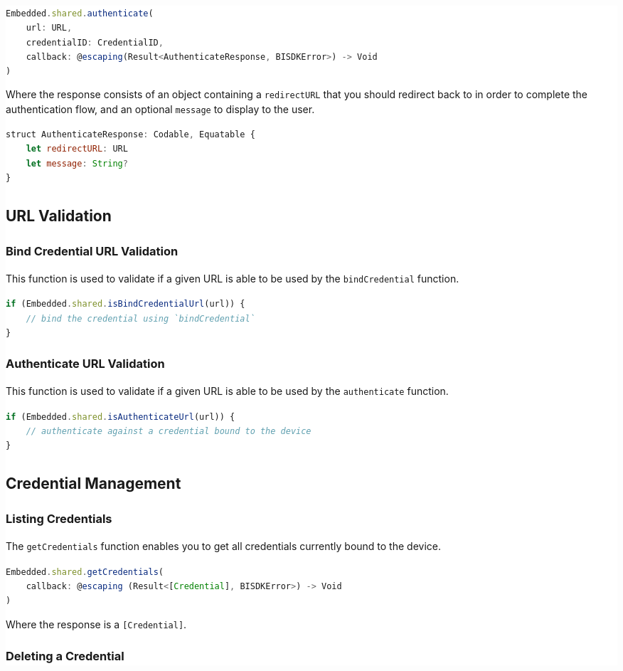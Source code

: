 ```javascript
Embedded.shared.authenticate(
    url: URL,
    credentialID: CredentialID,
    callback: @escaping(Result<AuthenticateResponse, BISDKError>) -> Void
)
```

Where the response consists of an object containing a `redirectURL` that you should redirect back to in order to complete the authentication flow, and an optional `message` to display to the user.

```javascript
struct AuthenticateResponse: Codable, Equatable {
    let redirectURL: URL
    let message: String?
}
```

## URL Validation

### Bind Credential URL Validation

This function is used to validate if a given URL is able to be used by the `bindCredential` function.

```javascript
if (Embedded.shared.isBindCredentialUrl(url)) {
    // bind the credential using `bindCredential`
}
```

### Authenticate URL Validation

This function is used to validate if a given URL is able to be used by the `authenticate` function.

```javascript
if (Embedded.shared.isAuthenticateUrl(url)) {
    // authenticate against a credential bound to the device
}
```

## Credential Management

### Listing Credentials

The `getCredentials` function enables you to get all credentials currently bound to the device.

```javascript
Embedded.shared.getCredentials(
    callback: @escaping (Result<[Credential], BISDKError>) -> Void
)
```

Where the response is a `[Credential]`.

### Deleting a Credential
